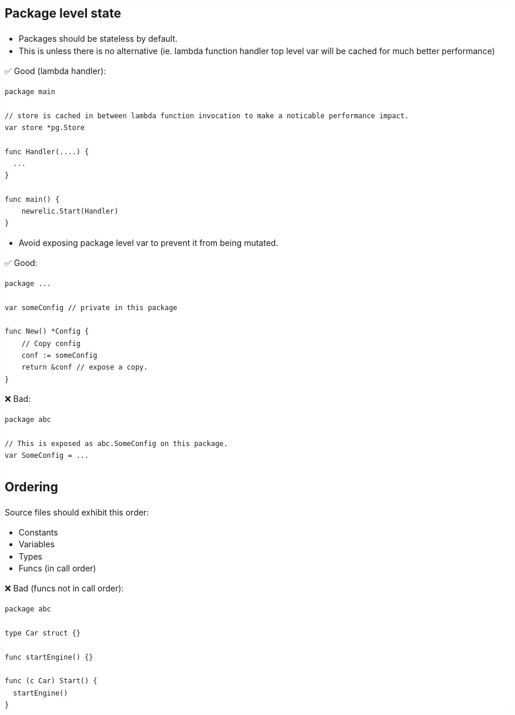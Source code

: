 ## Package level state

* Packages should be stateless by default.
* This is unless there is no alternative (ie. lambda function handler top level var will be cached for much better performance)

:white_check_mark: Good (lambda handler):
```
package main

// store is cached in between lambda function invocation to make a noticable performance impact.
var store *pg.Store

func Handler(....) {
  ...
}

func main() {
	newrelic.Start(Handler)
}
```

* Avoid exposing package level var to prevent it from being mutated.

:white_check_mark: Good:
```
package ...

var someConfig // private in this package

func New() *Config {
	// Copy config
	conf := someConfig
	return &conf // expose a copy.
}
```

:x: Bad:
```
package abc

// This is exposed as abc.SomeConfig on this package.
var SomeConfig = ...
```

## Ordering

Source files should exhibit this order:
* Constants
* Variables
* Types
* Funcs (in call order)

:x: Bad (funcs not in call order):
```
package abc

type Car struct {}

func startEngine() {}

func (c Car) Start() {
  startEngine()
}
```

